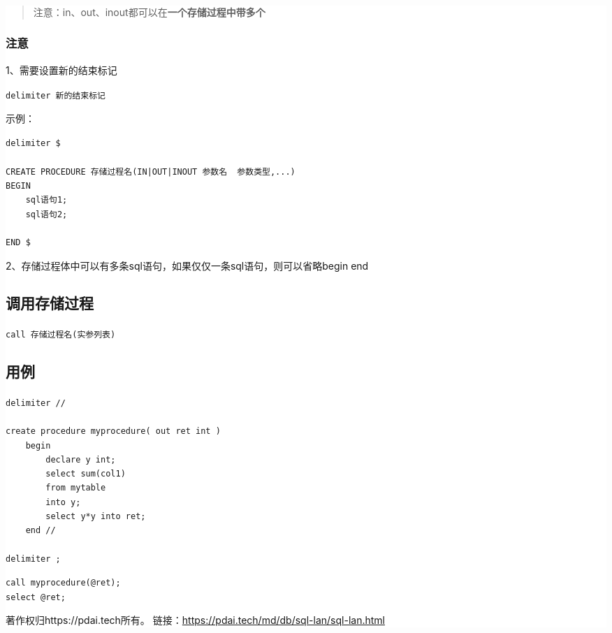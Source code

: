 > 注意：in、out、inout都可以在**一个存储过程中带多个**

### 注意

1、需要设置新的结束标记

```mysql
delimiter 新的结束标记
```

示例：

```mysql
delimiter $

CREATE PROCEDURE 存储过程名(IN|OUT|INOUT 参数名  参数类型,...)
BEGIN
	sql语句1;
	sql语句2;

END $
```

2、存储过程体中可以有多条sql语句，如果仅仅一条sql语句，则可以省略begin end

## 调用存储过程

```mysql
call 存储过程名(实参列表)
```

## 用例

```mysql
delimiter //

create procedure myprocedure( out ret int )
    begin
        declare y int;
        select sum(col1)
        from mytable
        into y;
        select y*y into ret;
    end //

delimiter ;  
```



```mysql
call myprocedure(@ret);
select @ret;
```

著作权归https://pdai.tech所有。 链接：https://pdai.tech/md/db/sql-lan/sql-lan.html

